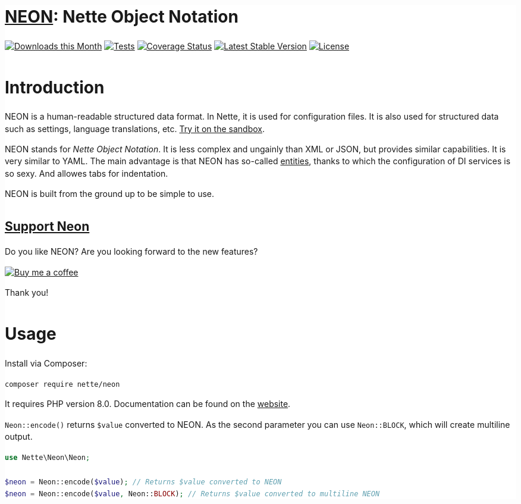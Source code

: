 [NEON](https://ne-on.org): Nette Object Notation
================================================

[![Downloads this Month](https://img.shields.io/packagist/dm/nette/neon.svg)](https://packagist.org/packages/nette/neon)
[![Tests](https://github.com/nette/neon/workflows/Tests/badge.svg?branch=master)](https://github.com/nette/neon/actions)
[![Coverage Status](https://coveralls.io/repos/github/nette/neon/badge.svg?branch=master)](https://coveralls.io/github/nette/neon?branch=master)
[![Latest Stable Version](https://poser.pugx.org/nette/neon/v/stable)](https://github.com/nette/neon/releases)
[![License](https://img.shields.io/badge/license-New%20BSD-blue.svg)](https://github.com/nette/neon/blob/master/license.md)


Introduction
============

NEON is a human-readable structured data format. In Nette, it is used for configuration files. It is also used for structured data such as settings, language translations, etc. [Try it on the sandbox](https://ne-on.org).

NEON stands for *Nette Object Notation*. It is less complex and ungainly than XML or JSON, but provides similar capabilities. It is very similar to YAML. The main advantage is that NEON has so-called [entities](#entities), thanks to which the configuration of DI services is so sexy. And allowes tabs for indentation.

NEON is built from the ground up to be simple to use.


[Support Neon](https://github.com/sponsors/dg)
----------------------------------------------

Do you like NEON? Are you looking forward to the new features?

[![Buy me a coffee](https://files.nette.org/icons/donation-3.svg)](https://github.com/sponsors/dg)

Thank you!


Usage
=====

Install via Composer:

```
composer require nette/neon
```

It requires PHP version 8.0. Documentation can be found on the [website](https://doc.nette.org/neon).

`Neon::encode()` returns `$value` converted to NEON. As the second parameter you can use `Neon::BLOCK`, which will create multiline output.

```php
use Nette\Neon\Neon;

$neon = Neon::encode($value); // Returns $value converted to NEON
$neon = Neon::encode($value, Neon::BLOCK); // Returns $value converted to multiline NEON
```
